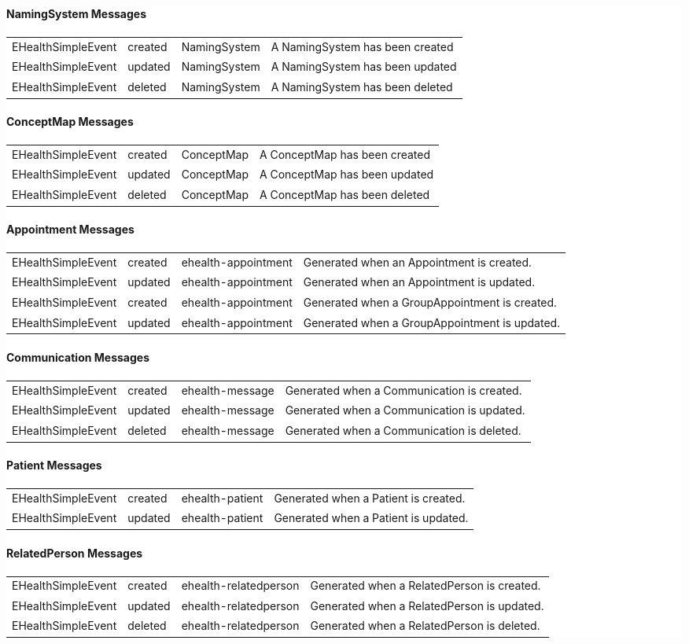 #### NamingSystem Messages

| | | | |
| :--- | :--- | :--- | :--- |
| EHealthSimpleEvent | created | NamingSystem | A NamingSystem has been created |
| EHealthSimpleEvent | updated | NamingSystem | A NamingSystem has been updated |
| EHealthSimpleEvent | deleted | NamingSystem | A NamingSystem has been deleted |

#### ConceptMap Messages

| | | | |
| :--- | :--- | :--- | :--- |
| EHealthSimpleEvent | created | ConceptMap | A ConceptMap has been created |
| EHealthSimpleEvent | updated | ConceptMap | A ConceptMap has been updated |
| EHealthSimpleEvent | deleted | ConceptMap | A ConceptMap has been deleted |

#### Appointment Messages

| | | | |
| :--- | :--- | :--- | :--- |
| EHealthSimpleEvent | created | ehealth-appointment | Generated when an Appointment is created. |
| EHealthSimpleEvent | updated | ehealth-appointment | Generated when an Appointment is updated. |
| EHealthSimpleEvent | created | ehealth-appointment | Generated when a GroupAppointment is created. |
| EHealthSimpleEvent | updated | ehealth-appointment | Generated when a GroupAppointment is updated. |

#### Communication Messages

| | | | |
| :--- | :--- | :--- | :--- |
| EHealthSimpleEvent | created | ehealth-message | Generated when a Communication is created. |
| EHealthSimpleEvent | updated | ehealth-message | Generated when a Communication is updated. |
| EHealthSimpleEvent | deleted | ehealth-message | Generated when a Communication is deleted. |

#### Patient Messages

| | | | |
| :--- | :--- | :--- | :--- |
| EHealthSimpleEvent | created | ehealth-patient | Generated when a Patient is created. |
| EHealthSimpleEvent | updated | ehealth-patient | Generated when a Patient is updated. |

#### RelatedPerson Messages

| | | | |
| :--- | :--- | :--- | :--- |
| EHealthSimpleEvent | created | ehealth-relatedperson | Generated when a RelatedPerson is created. |
| EHealthSimpleEvent | updated | ehealth-relatedperson | Generated when a RelatedPerson is updated. |
| EHealthSimpleEvent | deleted | ehealth-relatedperson | Generated when a RelatedPerson is deleted. |
